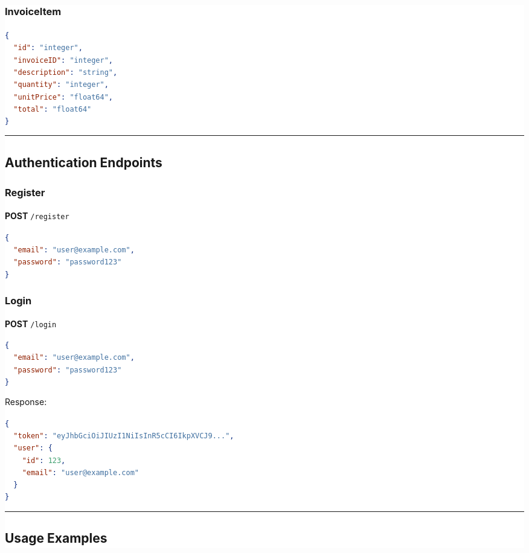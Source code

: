 ### InvoiceItem

```json
{
  "id": "integer",
  "invoiceID": "integer",
  "description": "string",
  "quantity": "integer",
  "unitPrice": "float64",
  "total": "float64"
}
```

---

## Authentication Endpoints

### Register

**POST** `/register`

```json
{
  "email": "user@example.com",
  "password": "password123"
}
```

### Login

**POST** `/login`

```json
{
  "email": "user@example.com",
  "password": "password123"
}
```

Response:

```json
{
  "token": "eyJhbGciOiJIUzI1NiIsInR5cCI6IkpXVCJ9...",
  "user": {
    "id": 123,
    "email": "user@example.com"
  }
}
```

---

## Usage Examples
